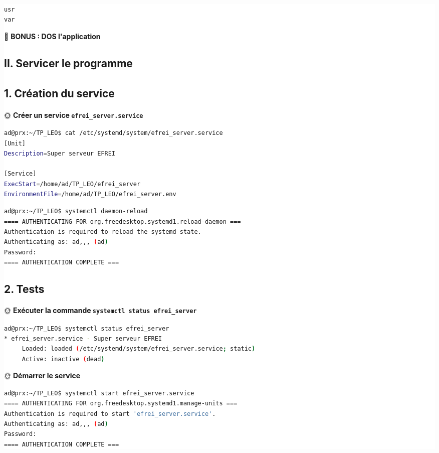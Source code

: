 ````bash
usr
var
````


🌟 **BONUS : DOS l'application**


## II. Servicer le programme

## 1. Création du service

🌞 **Créer un service `efrei_server.service`**

````bash
ad@prx:~/TP_LEO$ cat /etc/systemd/system/efrei_server.service
[Unit]
Description=Super serveur EFREI

[Service]
ExecStart=/home/ad/TP_LEO/efrei_server
EnvironmentFile=/home/ad/TP_LEO/efrei_server.env
````

````bash
ad@prx:~/TP_LEO$ systemctl daemon-reload
==== AUTHENTICATING FOR org.freedesktop.systemd1.reload-daemon ===
Authentication is required to reload the systemd state.
Authenticating as: ad,,, (ad)
Password:
==== AUTHENTICATION COMPLETE ===
````

## 2. Tests

🌞 **Exécuter la commande `systemctl status efrei_server`**

````bash
ad@prx:~/TP_LEO$ systemctl status efrei_server
* efrei_server.service - Super serveur EFREI
     Loaded: loaded (/etc/systemd/system/efrei_server.service; static)
     Active: inactive (dead)
````


🌞 **Démarrer le service**

````bash
ad@prx:~/TP_LEO$ systemctl start efrei_server.service
==== AUTHENTICATING FOR org.freedesktop.systemd1.manage-units ===
Authentication is required to start 'efrei_server.service'.
Authenticating as: ad,,, (ad)
Password:
==== AUTHENTICATION COMPLETE ===
````

